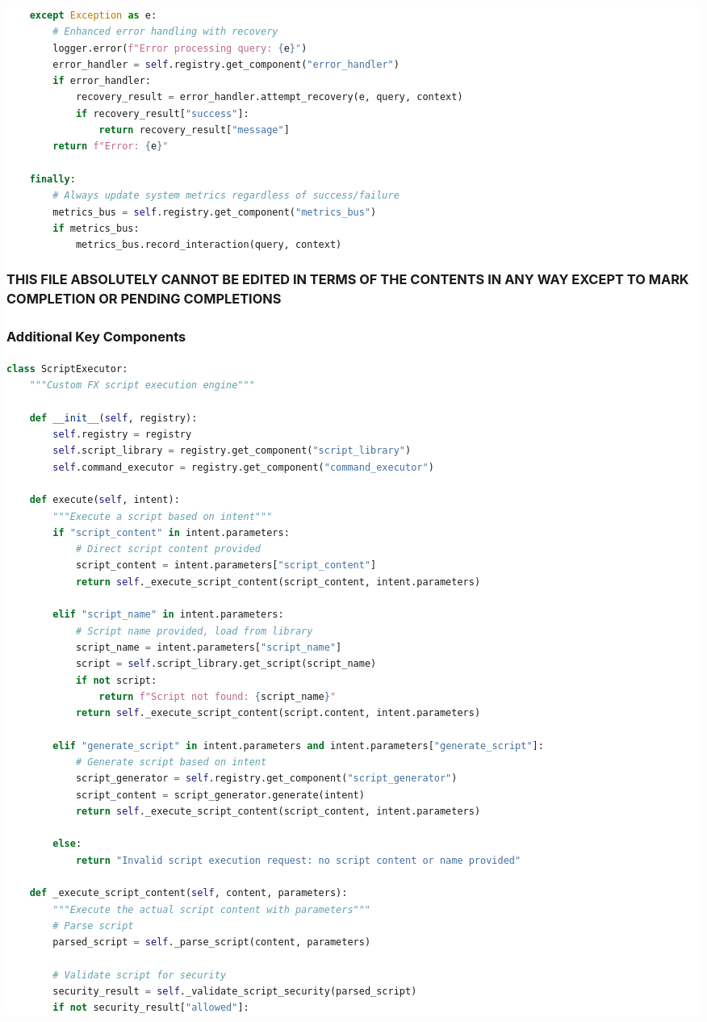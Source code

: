 ```python
    except Exception as e:
        # Enhanced error handling with recovery
        logger.error(f"Error processing query: {e}")
        error_handler = self.registry.get_component("error_handler")
        if error_handler:
            recovery_result = error_handler.attempt_recovery(e, query, context)
            if recovery_result["success"]:
                return recovery_result["message"]
        return f"Error: {e}"
    
    finally:
        # Always update system metrics regardless of success/failure
        metrics_bus = self.registry.get_component("metrics_bus")
        if metrics_bus:
            metrics_bus.record_interaction(query, context)
```
### THIS FILE ABSOLUTELY CANNOT BE EDITED IN TERMS OF THE CONTENTS IN ANY WAY EXCEPT TO MARK COMPLETION OR PENDING COMPLETIONS ####
### Additional Key Components

```python
class ScriptExecutor:
    """Custom FX script execution engine"""
    
    def __init__(self, registry):
        self.registry = registry
        self.script_library = registry.get_component("script_library")
        self.command_executor = registry.get_component("command_executor")
    
    def execute(self, intent):
        """Execute a script based on intent"""
        if "script_content" in intent.parameters:
            # Direct script content provided
            script_content = intent.parameters["script_content"]
            return self._execute_script_content(script_content, intent.parameters)
        
        elif "script_name" in intent.parameters:
            # Script name provided, load from library
            script_name = intent.parameters["script_name"]
            script = self.script_library.get_script(script_name)
            if not script:
                return f"Script not found: {script_name}"
            return self._execute_script_content(script.content, intent.parameters)
        
        elif "generate_script" in intent.parameters and intent.parameters["generate_script"]:
            # Generate script based on intent
            script_generator = self.registry.get_component("script_generator")
            script_content = script_generator.generate(intent)
            return self._execute_script_content(script_content, intent.parameters)
        
        else:
            return "Invalid script execution request: no script content or name provided"
    
    def _execute_script_content(self, content, parameters):
        """Execute the actual script content with parameters"""
        # Parse script
        parsed_script = self._parse_script(content, parameters)
        
        # Validate script for security
        security_result = self._validate_script_security(parsed_script)
        if not security_result["allowed"]:
```